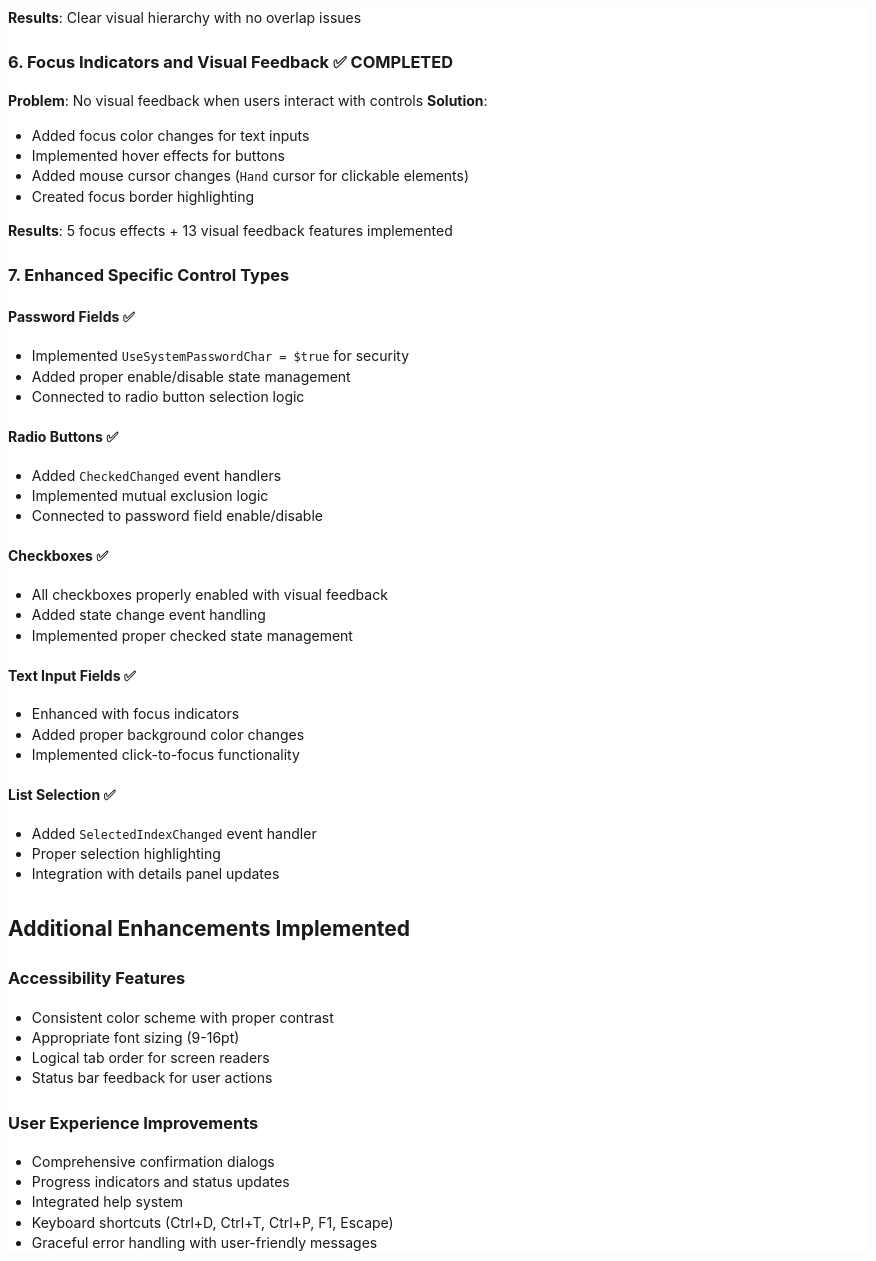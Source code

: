 **Results**: Clear visual hierarchy with no overlap issues

### 6. Focus Indicators and Visual Feedback ✅ COMPLETED
**Problem**: No visual feedback when users interact with controls
**Solution**:
- Added focus color changes for text inputs
- Implemented hover effects for buttons
- Added mouse cursor changes (`Hand` cursor for clickable elements)
- Created focus border highlighting

**Results**: 5 focus effects + 13 visual feedback features implemented

### 7. Enhanced Specific Control Types

#### Password Fields ✅
- Implemented `UseSystemPasswordChar = $true` for security
- Added proper enable/disable state management
- Connected to radio button selection logic

#### Radio Buttons ✅  
- Added `CheckedChanged` event handlers
- Implemented mutual exclusion logic
- Connected to password field enable/disable

#### Checkboxes ✅
- All checkboxes properly enabled with visual feedback
- Added state change event handling
- Implemented proper checked state management

#### Text Input Fields ✅
- Enhanced with focus indicators
- Added proper background color changes
- Implemented click-to-focus functionality

#### List Selection ✅
- Added `SelectedIndexChanged` event handler
- Proper selection highlighting
- Integration with details panel updates

## Additional Enhancements Implemented

### Accessibility Features
- Consistent color scheme with proper contrast
- Appropriate font sizing (9-16pt)
- Logical tab order for screen readers
- Status bar feedback for user actions

### User Experience Improvements  
- Comprehensive confirmation dialogs
- Progress indicators and status updates
- Integrated help system
- Keyboard shortcuts (Ctrl+D, Ctrl+T, Ctrl+P, F1, Escape)
- Graceful error handling with user-friendly messages
